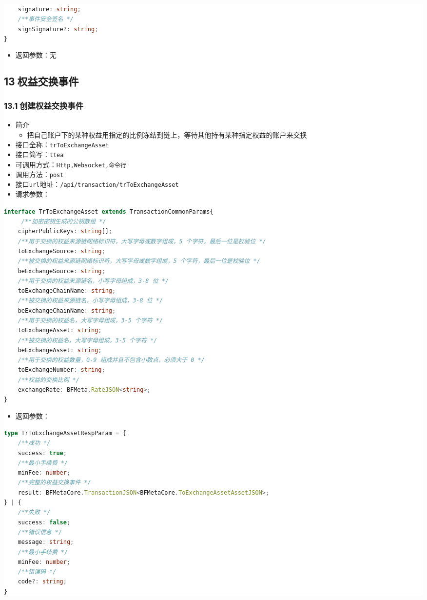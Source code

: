 ```typescript
    signature: string;
    /**事件安全签名 */
    signSignature?: string;
}

```
- 返回参数：无
## 13 权益交换事件
### 13.1 创建权益交换事件
- 简介
  - 把自己账户下的某种权益用指定的比例冻结到链上，等待其他持有某种指定权益的账户来交换
- 接口全称：`trToExchangeAsset`
- 接口简写：`ttea`
- 可调用方式：`Http,Websocket,命令行`
- 调用方法：`post`
- 接口`url`地址：`/api/transaction/trToExchangeAsset`
- 请求参数：
```typescript
interface TrToExchangeAsset extends TransactionCommonParams{
     /**加密密钥生成的公钥数组 */
    cipherPublicKeys: string[];
    /**用于交换的权益来源链网络标识符，大写字母或数字组成，5 个字符，最后一位是校验位 */
    toExchangeSource: string;
    /**被交换的权益来源链网络标识符，大写字母或数字组成，5 个字符，最后一位是校验位 */
    beExchangeSource: string;
    /**用于交换的权益来源链名，小写字母组成，3-8 位 */
    toExchangeChainName: string;
    /**被交换的权益来源链名，小写字母组成，3-8 位 */
    beExchangeChainName: string;
    /**用于交换的权益名，大写字母组成，3-5 个字符 */
    toExchangeAsset: string;
    /**被交换的权益名，大写字母组成，3-5 个字符 */
    beExchangeAsset: string;
    /**用于交换的权益数量，0-9 组成并且不包含小数点，必须大于 0 */
    toExchangeNumber: string;
    /**权益的交换比例 */
    exchangeRate: BFMeta.RateJSON<string>;
}

```
- 返回参数：
```typescript
type TrToExchangeAssetRespParam = {
    /**成功 */
    success: true;
    /**最小手续费 */
    minFee: number;
    /**完整的权益交换事件 */
    result: BFMetaCore.TransactionJSON<BFMetaCore.ToExchangeAssetAssetJSON>;
} | {
    /**失败 */
    success: false;
    /**错误信息 */
    message: string;
    /**最小手续费 */
    minFee: number;
    /**错误码 */
    code?: string;
}

```